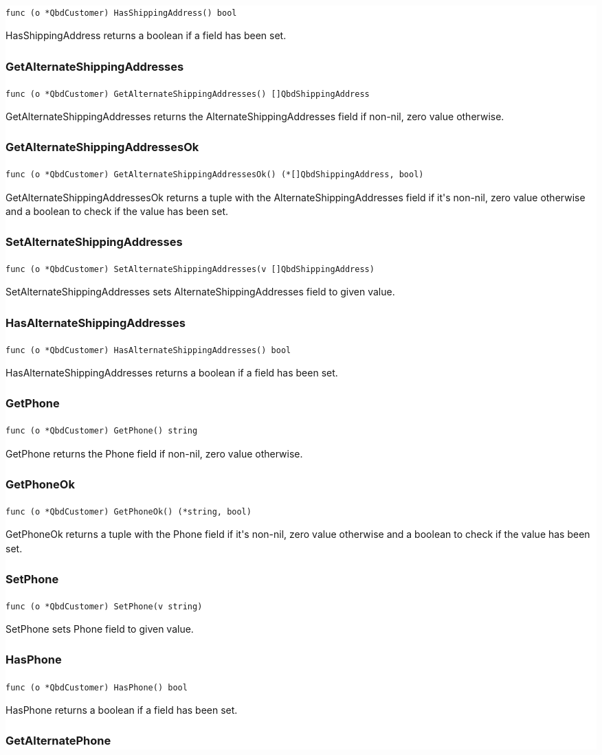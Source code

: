 `func (o *QbdCustomer) HasShippingAddress() bool`

HasShippingAddress returns a boolean if a field has been set.

### GetAlternateShippingAddresses

`func (o *QbdCustomer) GetAlternateShippingAddresses() []QbdShippingAddress`

GetAlternateShippingAddresses returns the AlternateShippingAddresses field if non-nil, zero value otherwise.

### GetAlternateShippingAddressesOk

`func (o *QbdCustomer) GetAlternateShippingAddressesOk() (*[]QbdShippingAddress, bool)`

GetAlternateShippingAddressesOk returns a tuple with the AlternateShippingAddresses field if it's non-nil, zero value otherwise
and a boolean to check if the value has been set.

### SetAlternateShippingAddresses

`func (o *QbdCustomer) SetAlternateShippingAddresses(v []QbdShippingAddress)`

SetAlternateShippingAddresses sets AlternateShippingAddresses field to given value.

### HasAlternateShippingAddresses

`func (o *QbdCustomer) HasAlternateShippingAddresses() bool`

HasAlternateShippingAddresses returns a boolean if a field has been set.

### GetPhone

`func (o *QbdCustomer) GetPhone() string`

GetPhone returns the Phone field if non-nil, zero value otherwise.

### GetPhoneOk

`func (o *QbdCustomer) GetPhoneOk() (*string, bool)`

GetPhoneOk returns a tuple with the Phone field if it's non-nil, zero value otherwise
and a boolean to check if the value has been set.

### SetPhone

`func (o *QbdCustomer) SetPhone(v string)`

SetPhone sets Phone field to given value.

### HasPhone

`func (o *QbdCustomer) HasPhone() bool`

HasPhone returns a boolean if a field has been set.

### GetAlternatePhone
